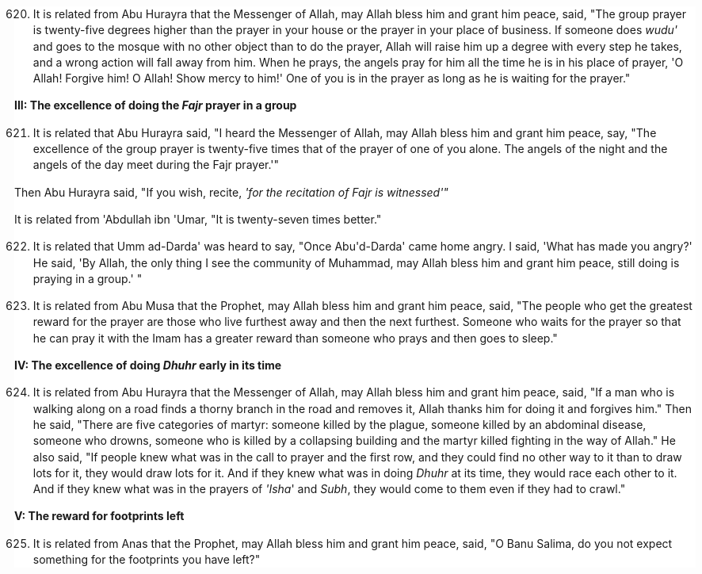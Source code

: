 620. It is related from Abu Hurayra that the Messenger of Allah, may Allah
bless him and grant him peace, said, "The group prayer is twenty-five degrees
higher than the prayer in your house or the prayer in your place of business.
If someone does *wudu'* and goes to the mosque with no other object
than to do the prayer, Allah will raise him up a degree with every step he
takes, and a wrong action will fall away from him. When he prays, the angels
pray for him all the time he is in his place of prayer, 'O Allah! Forgive
him! O Allah! Show mercy to him!' One of you is in the prayer as long as
he is waiting for the prayer."

**III: The excellence of doing the *Fajr* prayer in a group**

621. It is related that Abu Hurayra said, "I heard
the Messenger of Allah, may Allah bless him and grant him peace, say, "The
excellence of the group prayer is twenty-five times that of the prayer of
one of you alone. The angels of the night and the angels of the day meet
during the Fajr prayer.'"

Then Abu Hurayra said, "If you wish, recite, *'for the recitation of Fajr
is witnessed'"*

It is related from 'Abdullah ibn 'Umar, "It is twenty-seven times better."

622. It is related that Umm ad-Darda' was heard to say, "Once Abu'd-Darda'
came home angry. I said, 'What has made you angry?' He said, 'By Allah, the
only thing I see the community of Muhammad, may Allah bless him and grant
him peace, still doing is praying in a group.' "

623. It is related from Abu Musa that the Prophet, may Allah bless him and
grant him peace, said, "The people who get the greatest reward for the prayer
are those who live furthest away and then the next furthest. Someone who
waits for the prayer so that he can pray it with the Imam has a greater reward
than someone who prays and then goes to sleep."

**IV: The excellence of doing *Dhuhr* early in its time**

624. It is related from Abu Hurayra that the Messenger
of Allah, may Allah bless him and grant him peace, said, "If a man who is
walking along on a road finds a thorny branch in the road and removes it,
Allah thanks him for doing it and forgives him." Then he said, "There are
five categories of martyr: someone killed by the plague, someone killed by
an abdominal disease, someone who drowns, someone who is killed by a collapsing
building and the martyr killed fighting in the way of Allah." He also said,
"If people knew what was in the call to prayer and the first row, and they
could find no other way to it than to draw lots for it, they would draw lots
for it. And if they knew what was in doing *Dhuhr* at its time, they
would race each other to it. And if they knew what was in the prayers of
*'Isha*' and *Subh*, they would come to them even if they had to
crawl."

**V: The reward for footprints left**

625. It is related from Anas that the Prophet, may Allah bless him and grant
him peace, said, "O Banu Salima, do you not expect something for the footprints
you have left?"
